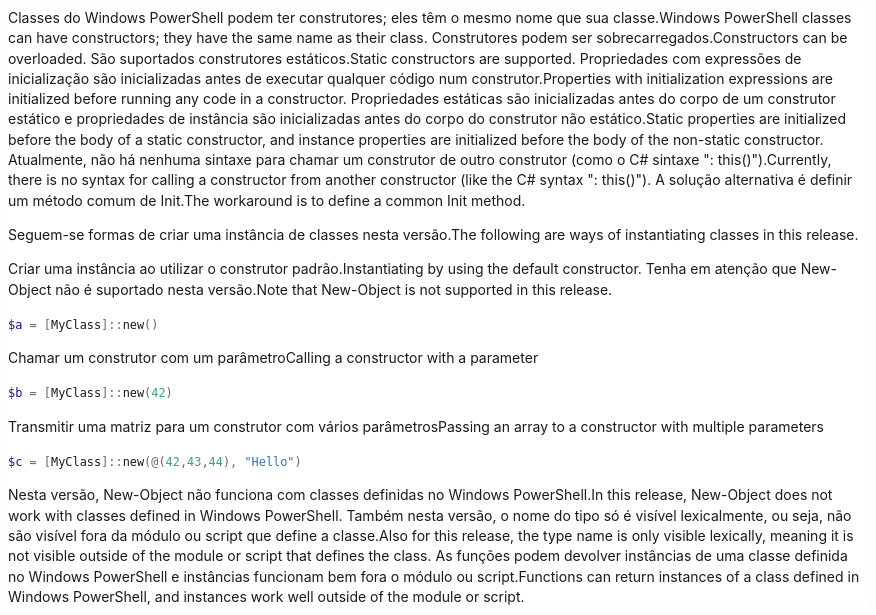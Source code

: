 <span data-ttu-id="d6c8e-129">Classes do Windows PowerShell podem ter construtores; eles têm o mesmo nome que sua classe.</span><span class="sxs-lookup"><span data-stu-id="d6c8e-129">Windows PowerShell classes can have constructors; they have the same name as their class.</span></span> <span data-ttu-id="d6c8e-130">Construtores podem ser sobrecarregados.</span><span class="sxs-lookup"><span data-stu-id="d6c8e-130">Constructors can be overloaded.</span></span> <span data-ttu-id="d6c8e-131">São suportados construtores estáticos.</span><span class="sxs-lookup"><span data-stu-id="d6c8e-131">Static constructors are supported.</span></span> <span data-ttu-id="d6c8e-132">Propriedades com expressões de inicialização são inicializadas antes de executar qualquer código num construtor.</span><span class="sxs-lookup"><span data-stu-id="d6c8e-132">Properties with initialization expressions are initialized before running any code in a constructor.</span></span> <span data-ttu-id="d6c8e-133">Propriedades estáticas são inicializadas antes do corpo de um construtor estático e propriedades de instância são inicializadas antes do corpo do construtor não estático.</span><span class="sxs-lookup"><span data-stu-id="d6c8e-133">Static properties are initialized before the body of a static constructor, and instance properties are initialized before the body of the non-static constructor.</span></span> <span data-ttu-id="d6c8e-134">Atualmente, não há nenhuma sintaxe para chamar um construtor de outro construtor (como o C\# sintaxe ": this()").</span><span class="sxs-lookup"><span data-stu-id="d6c8e-134">Currently, there is no syntax for calling a constructor from another constructor (like the C\# syntax ": this()").</span></span> <span data-ttu-id="d6c8e-135">A solução alternativa é definir um método comum de Init.</span><span class="sxs-lookup"><span data-stu-id="d6c8e-135">The workaround is to define a common Init method.</span></span>

<span data-ttu-id="d6c8e-136">Seguem-se formas de criar uma instância de classes nesta versão.</span><span class="sxs-lookup"><span data-stu-id="d6c8e-136">The following are ways of instantiating classes in this release.</span></span>

<span data-ttu-id="d6c8e-137">Criar uma instância ao utilizar o construtor padrão.</span><span class="sxs-lookup"><span data-stu-id="d6c8e-137">Instantiating by using the default constructor.</span></span> <span data-ttu-id="d6c8e-138">Tenha em atenção que New-Object não é suportado nesta versão.</span><span class="sxs-lookup"><span data-stu-id="d6c8e-138">Note that New-Object is not supported in this release.</span></span>

```powershell
$a = [MyClass]::new()
```

<span data-ttu-id="d6c8e-139">Chamar um construtor com um parâmetro</span><span class="sxs-lookup"><span data-stu-id="d6c8e-139">Calling a constructor with a parameter</span></span>

```powershell
$b = [MyClass]::new(42)
```

<span data-ttu-id="d6c8e-140">Transmitir uma matriz para um construtor com vários parâmetros</span><span class="sxs-lookup"><span data-stu-id="d6c8e-140">Passing an array to a constructor with multiple parameters</span></span>
```powershell
$c = [MyClass]::new(@(42,43,44), "Hello")
```

<span data-ttu-id="d6c8e-141">Nesta versão, New-Object não funciona com classes definidas no Windows PowerShell.</span><span class="sxs-lookup"><span data-stu-id="d6c8e-141">In this release, New-Object does not work with classes defined in Windows PowerShell.</span></span> <span data-ttu-id="d6c8e-142">Também nesta versão, o nome do tipo só é visível lexicalmente, ou seja, não são visível fora da módulo ou script que define a classe.</span><span class="sxs-lookup"><span data-stu-id="d6c8e-142">Also for this release, the type name is only visible lexically, meaning it is not visible outside of the module or script that defines the class.</span></span> <span data-ttu-id="d6c8e-143">As funções podem devolver instâncias de uma classe definida no Windows PowerShell e instâncias funcionam bem fora o módulo ou script.</span><span class="sxs-lookup"><span data-stu-id="d6c8e-143">Functions can return instances of a class defined in Windows PowerShell, and instances work well outside of the module or script.</span></span>
